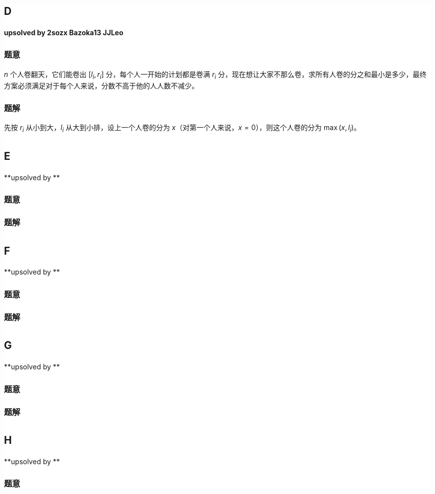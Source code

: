## **D**

**upsolved by 2sozx Bazoka13 JJLeo**

### 题意

$n$ 个人卷翻天，它们能卷出 $[l_i,r_i]$ 分，每个人一开始的计划都是卷满 $r_i$ 分，现在想让大家不那么卷，求所有人卷的分之和最小是多少，最终方案必须满足对于每个人来说，分数不高于他的人人数不减少。

### 题解

先按 $r_i$ 从小到大，$l_i$ 从大到小排，设上一个人卷的分为 $x$（对第一个人来说，$x=0$），则这个人卷的分为 $\max(x,l_i)$。

## **E**

**upsolved by **

### 题意



### 题解



## **F**

**upsolved by **

### 题意



### 题解



## **G**

**upsolved by **

### 题意



### 题解



## **H**

**upsolved by **

### 题意
